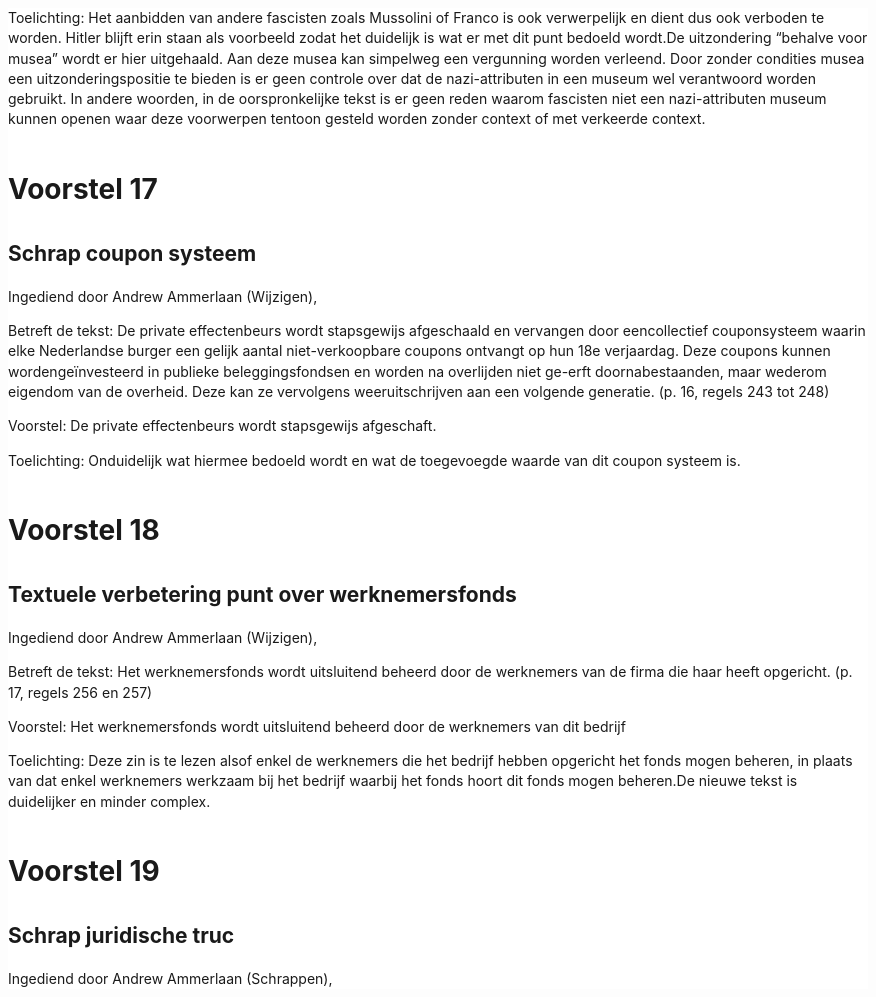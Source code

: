 Toelichting: Het aanbidden van andere fascisten zoals Mussolini of Franco is ook verwerpelijk en dient dus ook verboden te worden. Hitler blijft erin staan als voorbeeld zodat het duidelijk is wat er met dit punt bedoeld wordt.De uitzondering “behalve voor musea” wordt er hier uitgehaald. Aan deze musea kan simpelweg een vergunning worden verleend. Door zonder condities musea een uitzonderingspositie te bieden is er geen controle over dat de nazi-attributen in een museum wel verantwoord worden gebruikt. In andere woorden, in de oorspronkelijke tekst is er geen reden waarom fascisten niet een nazi-attributen museum kunnen openen waar deze voorwerpen tentoon gesteld worden zonder context of met verkeerde context.

		

# Voorstel 17 

## Schrap coupon systeem

Ingediend door Andrew Ammerlaan (Wijzigen),

Betreft de tekst: De private effectenbeurs wordt stapsgewijs afgeschaald en vervangen door eencollectief couponsysteem waarin elke Nederlandse burger een gelijk aantal niet-verkoopbare coupons ontvangt op hun 18e verjaardag. Deze coupons kunnen wordengeïnvesteerd in publieke beleggingsfondsen en worden na overlijden niet ge-erft doornabestaanden, maar wederom eigendom van de overheid. Deze kan ze vervolgens weeruitschrijven aan een volgende generatie. (p. 16, regels 243 tot 248)

Voorstel: De private effectenbeurs wordt stapsgewijs afgeschaft.

Toelichting: Onduidelijk wat hiermee bedoeld wordt en wat de toegevoegde waarde van dit coupon systeem is.

		

# Voorstel 18 

## Textuele verbetering punt over werknemersfonds

Ingediend door Andrew Ammerlaan (Wijzigen),

Betreft de tekst: Het werknemersfonds wordt uitsluitend beheerd door de werknemers van de firma die haar heeft opgericht. (p. 17, regels 256 en 257)

Voorstel: Het werknemersfonds wordt uitsluitend beheerd door de werknemers van dit bedrijf

Toelichting: Deze zin is te lezen alsof enkel de werknemers die het bedrijf hebben opgericht het fonds mogen beheren, in plaats van dat enkel werknemers werkzaam bij het bedrijf waarbij het fonds hoort dit fonds mogen beheren.De nieuwe tekst is duidelijker en minder complex.

		

# Voorstel 19 

## Schrap juridische truc

Ingediend door Andrew Ammerlaan (Schrappen),
